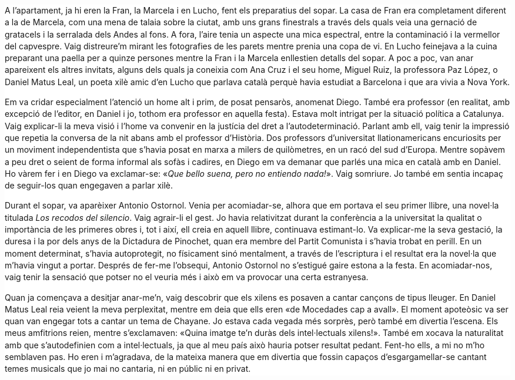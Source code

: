 A l’apartament, ja hi eren la Fran, la Marcela i en Lucho, fent els
preparatius del sopar. La casa de Fran era completament diferent a la de
Marcela, com una mena de talaia sobre la ciutat, amb uns grans
finestrals a través dels quals veia una gernació de gratacels i la
serralada dels Andes al fons. A fora, l’aire tenia un aspecte una mica
espectral, entre la contaminació i la vermellor del capvespre. Vaig
distreure’m mirant les fotografies de les parets mentre prenia una copa
de vi. En Lucho feinejava a la cuina preparant una paella per a quinze
persones mentre la Fran i la Marcela enllestien detalls del sopar. A poc
a poc, van anar apareixent els altres invitats, alguns dels quals ja
coneixia com Ana Cruz i el seu home, Miguel Ruiz, la professora Paz
López, o Daniel Matus Leal, un poeta xilè amic d’en Lucho que parlava
català perquè havia estudiat a Barcelona i que ara vivia a Nova York.

Em va cridar especialment l’atenció un home alt i prim, de posat
pensaròs, anomenat Diego. També era professor (en realitat, amb excepció
de l’editor, en Daniel i jo, tothom era professor en aquella festa).
Estava molt intrigat per la situació política a Catalunya. Vaig
explicar-li la meva visió i l’home va convenir en la justícia del dret a
l’autodeterminació. Parlant amb ell, vaig tenir la impressió que repetia
la conversa de la nit abans amb el professor d’Història. Dos professors
d’universitat llationamericans encuriosits per un moviment
independentista que s’havia posat en marxa a milers de quilòmetres, en
un racó del sud d’Europa. Mentre sopàvem a peu dret o seient de forma
informal als sofàs i cadires, en Diego em va demanar que parlés una mica
en català amb en Daniel. Ho vàrem fer i en Diego va exclamar-se: «*Que
bello suena, pero no entiendo nada!*». Vaig somriure. Jo també em sentia
incapaç de seguir-los quan engegaven a parlar xilè.

Durant el sopar, va aparèixer Antonio Ostornol. Venia per acomiadar-se,
alhora que em portava el seu primer llibre, una novel·la titulada *Los
recodos del silencio*. Vaig agrair-li el gest. Jo havia relativitzat
durant la conferència a la universitat la qualitat o importància de les
primeres obres i, tot i així, ell creia en aquell llibre, continuava
estimant-lo. Va explicar-me la seva gestació, la duresa i la por dels
anys de la Dictadura de Pinochet, quan era membre del Partit Comunista i
s’havia trobat en perill. En un moment determinat, s’havia autoprotegit,
no físicament sinó mentalment, a través de l’escriptura i el resultat
era la novel·la que m’havia vingut a portar. Després de fer-me
l’obsequi, Antonio Ostornol no s’estigué gaire estona a la festa. En
acomiadar-nos, vaig tenir la sensació que potser no el veuria més i això
em va provocar una certa estranyesa.

Quan ja començava a desitjar anar-me’n, vaig descobrir que els xilens es
posaven a cantar cançons de tipus lleuger. En Daniel Matus Leal reia
veient la meva perplexitat, mentre em deia que ells eren «de Mocedades
cap a avall». El moment apoteòsic va ser quan van engegar tots a cantar
un tema de Chayane. Jo estava cada vegada més sorprès, però també em
divertia l’escena. Els meus amfitrions reien, mentre s’exclamaven:
«Quina imatge te’n duràs dels intel·lectuals xilens!». També em xocava
la naturalitat amb que s’autodefinien com a intel·lectuals, ja que al
meu país això hauria potser resultat pedant. Fent-ho ells, a mi no m’ho
semblaven pas. Ho eren i m’agradava, de la mateixa manera que em
divertia que fossin capaços d’esgargamellar-se cantant temes musicals
que jo mai no cantaria, ni en públic ni en privat.
